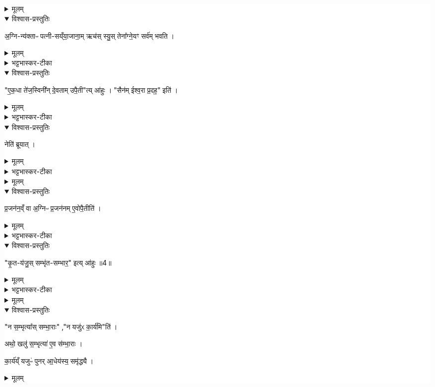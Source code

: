 
<details><summary>मूलम्</summary></details>

<details open><summary>विश्वास-प्रस्तुतिः</summary>

अ॒ग्नि-न्य॑क्ताᳶ पत्नी-सय्ँया॒जाना॒म् ऋच॑स् स्यु॒स् तेना᳚ग्ने॒यꣳ सर्व॑म् भवति ।
</details>

<details><summary>मूलम्</summary></details>

<details><summary>भट्टभास्कर-टीका</summary></details>

<details open><summary>विश्वास-प्रस्तुतिः</summary>

"ए॒क॒धा ते॑ज॒स्विनी᳚न् दे॒वताम् उपै॒ती"त्य् आ॑हुः ।
"सैन॑म् ईश्व॒रा प्र॒दह॒" इति॑ ।
</details>

<details><summary>मूलम्</summary></details>

<details><summary>भट्टभास्कर-टीका</summary></details>

<details open><summary>विश्वास-प्रस्तुतिः</summary>

नेति॑ ब्रूयात् ।
</details>

<details><summary>मूलम्</summary></details>

<details><summary>भट्टभास्कर-टीका</summary></details>


<details><summary>मूलम्</summary></details>

<details open><summary>विश्वास-प्रस्तुतिः</summary>

प्र॒जन॑न॒व्ँ वा अ॒ग्निᳶ प्र॒जन॑नम् ए॒वोपै॒तीति॑ ।
</details>

<details><summary>मूलम्</summary></details>

<details><summary>भट्टभास्कर-टीका</summary></details>

<details open><summary>विश्वास-प्रस्तुतिः</summary>

"कृ॒त-य॑जु॒स् सम्भृ॑त-सम्भार॒" इत्य् आ॑हुः ॥4॥
</details>

<details><summary>मूलम्</summary></details>

<details><summary>भट्टभास्कर-टीका</summary></details>


<details><summary>मूलम्</summary></details>

<details open><summary>विश्वास-प्रस्तुतिः</summary>

"न स॒म्भृत्या᳚स् सम्भा॒राः" ,"न यजु॑ᳵ का॒र्य॑मि"ति॑ ।   

अथो॒ खलु॑ स॒म्भृत्या॑ ए॒व स॑म्भा॒राः ।  

का॒र्य॑य्ँ यजुᳶ॑ पुनर् आ॒धेय॑स्य॒ समृ॑द्ध्यै ।
</details>

<details><summary>मूलम्</summary></details>
